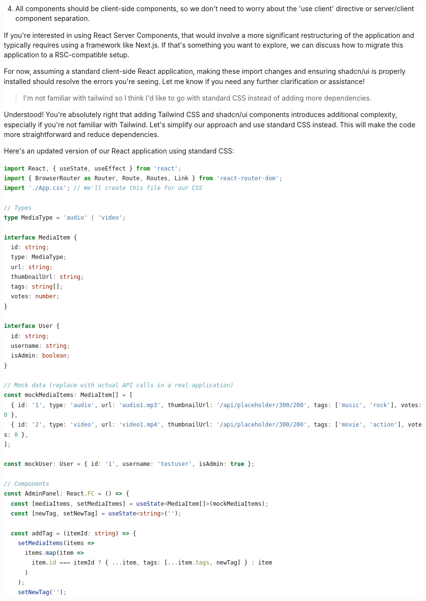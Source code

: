 4. All components should be client-side components, so we don't need to worry about the 'use client' directive or server/client component separation.

If you're interested in using React Server Components, that would involve a more significant restructuring of the application and typically requires using a framework like Next.js. If that's something you want to explore, we can discuss how to migrate this application to a RSC-compatible setup.

For now, assuming a standard client-side React application, making these import changes and ensuring shadcn/ui is properly installed should resolve the errors you're seeing. Let me know if you need any further clarification or assistance!

> I'm not familiar with tailwind so I think I'd like to go with standard CSS instead of adding more dependencies.

Understood! You're absolutely right that adding Tailwind CSS and shadcn/ui components introduces additional complexity, especially if you're not familiar with Tailwind. Let's simplify our approach and use standard CSS instead. This will make the code more straightforward and reduce dependencies.

Here's an updated version of our React application using standard CSS:



```typescript
import React, { useState, useEffect } from 'react';
import { BrowserRouter as Router, Route, Routes, Link } from 'react-router-dom';
import './App.css'; // We'll create this file for our CSS

// Types
type MediaType = 'audio' | 'video';

interface MediaItem {
  id: string;
  type: MediaType;
  url: string;
  thumbnailUrl: string;
  tags: string[];
  votes: number;
}

interface User {
  id: string;
  username: string;
  isAdmin: boolean;
}

// Mock data (replace with actual API calls in a real application)
const mockMediaItems: MediaItem[] = [
  { id: '1', type: 'audio', url: 'audio1.mp3', thumbnailUrl: '/api/placeholder/300/200', tags: ['music', 'rock'], votes: 0 },
  { id: '2', type: 'video', url: 'video1.mp4', thumbnailUrl: '/api/placeholder/300/200', tags: ['movie', 'action'], votes: 0 },
];

const mockUser: User = { id: '1', username: 'testuser', isAdmin: true };

// Components
const AdminPanel: React.FC = () => {
  const [mediaItems, setMediaItems] = useState<MediaItem[]>(mockMediaItems);
  const [newTag, setNewTag] = useState<string>('');

  const addTag = (itemId: string) => {
    setMediaItems(items =>
      items.map(item =>
        item.id === itemId ? { ...item, tags: [...item.tags, newTag] } : item
      )
    );
    setNewTag('');
```